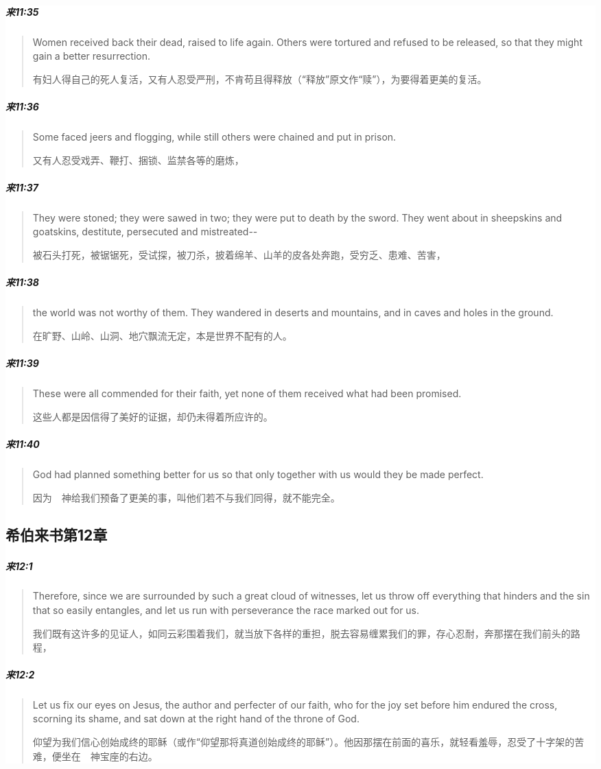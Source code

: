 ##### 来11:35
> Women received back their dead, raised to life again. Others were tortured and refused to be released, so that they might gain a better resurrection.
>
> 有妇人得自己的死人复活，又有人忍受严刑，不肯苟且得释放（“释放”原文作“赎”），为要得着更美的复活。


##### 来11:36
> Some faced jeers and flogging, while still others were chained and put in prison.
>
> 又有人忍受戏弄、鞭打、捆锁、监禁各等的磨炼，


##### 来11:37
> They were stoned; they were sawed in two; they were put to death by the sword. They went about in sheepskins and goatskins, destitute, persecuted and mistreated--
>
> 被石头打死，被锯锯死，受试探，被刀杀，披着绵羊、山羊的皮各处奔跑，受穷乏、患难、苦害，


##### 来11:38
> the world was not worthy of them. They wandered in deserts and mountains, and in caves and holes in the ground.
>
> 在旷野、山岭、山洞、地穴飘流无定，本是世界不配有的人。


##### 来11:39
> These were all commended for their faith, yet none of them received what had been promised.
>
> 这些人都是因信得了美好的证据，却仍未得着所应许的。


##### 来11:40
> God had planned something better for us so that only together with us would they be made perfect.
>
> 因为　神给我们预备了更美的事，叫他们若不与我们同得，就不能完全。


## 希伯来书第12章
##### 来12:1
> Therefore, since we are surrounded by such a great cloud of witnesses, let us throw off everything that hinders and the sin that so easily entangles, and let us run with perseverance the race marked out for us.
>
> 我们既有这许多的见证人，如同云彩围着我们，就当放下各样的重担，脱去容易缠累我们的罪，存心忍耐，奔那摆在我们前头的路程，


##### 来12:2
> Let us fix our eyes on Jesus, the author and perfecter of our faith, who for the joy set before him endured the cross, scorning its shame, and sat down at the right hand of the throne of God.
>
> 仰望为我们信心创始成终的耶稣（或作“仰望那将真道创始成终的耶稣”）。他因那摆在前面的喜乐，就轻看羞辱，忍受了十字架的苦难，便坐在　神宝座的右边。
